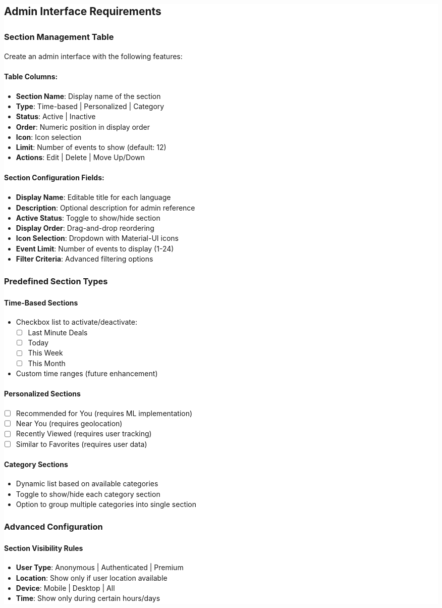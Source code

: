 ## Admin Interface Requirements

### Section Management Table
Create an admin interface with the following features:

#### Table Columns:
- **Section Name**: Display name of the section
- **Type**: Time-based | Personalized | Category
- **Status**: Active | Inactive
- **Order**: Numeric position in display order
- **Icon**: Icon selection
- **Limit**: Number of events to show (default: 12)
- **Actions**: Edit | Delete | Move Up/Down

#### Section Configuration Fields:
- **Display Name**: Editable title for each language
- **Description**: Optional description for admin reference
- **Active Status**: Toggle to show/hide section
- **Display Order**: Drag-and-drop reordering
- **Icon Selection**: Dropdown with Material-UI icons
- **Event Limit**: Number of events to display (1-24)
- **Filter Criteria**: Advanced filtering options

### Predefined Section Types

#### Time-Based Sections
- Checkbox list to activate/deactivate:
  - [ ] Last Minute Deals
  - [ ] Today
  - [ ] This Week
  - [ ] This Month
- Custom time ranges (future enhancement)

#### Personalized Sections
- [ ] Recommended for You (requires ML implementation)
- [ ] Near You (requires geolocation)
- [ ] Recently Viewed (requires user tracking)
- [ ] Similar to Favorites (requires user data)

#### Category Sections
- Dynamic list based on available categories
- Toggle to show/hide each category section
- Option to group multiple categories into single section

### Advanced Configuration

#### Section Visibility Rules
- **User Type**: Anonymous | Authenticated | Premium
- **Location**: Show only if user location available
- **Device**: Mobile | Desktop | All
- **Time**: Show only during certain hours/days
